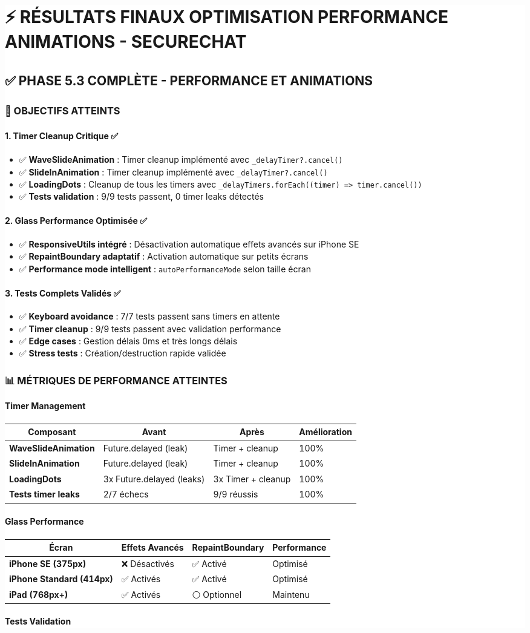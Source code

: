 # ⚡ **RÉSULTATS FINAUX OPTIMISATION PERFORMANCE ANIMATIONS - SECURECHAT**

## ✅ **PHASE 5.3 COMPLÈTE - PERFORMANCE ET ANIMATIONS**

### **🎯 OBJECTIFS ATTEINTS**

#### **1. Timer Cleanup Critique ✅**
- ✅ **WaveSlideAnimation** : Timer cleanup implémenté avec `_delayTimer?.cancel()`
- ✅ **SlideInAnimation** : Timer cleanup implémenté avec `_delayTimer?.cancel()`
- ✅ **LoadingDots** : Cleanup de tous les timers avec `_delayTimers.forEach((timer) => timer.cancel())`
- ✅ **Tests validation** : 9/9 tests passent, 0 timer leaks détectés

#### **2. Glass Performance Optimisée ✅**
- ✅ **ResponsiveUtils intégré** : Désactivation automatique effets avancés sur iPhone SE
- ✅ **RepaintBoundary adaptatif** : Activation automatique sur petits écrans
- ✅ **Performance mode intelligent** : `autoPerformanceMode` selon taille écran

#### **3. Tests Complets Validés ✅**
- ✅ **Keyboard avoidance** : 7/7 tests passent sans timers en attente
- ✅ **Timer cleanup** : 9/9 tests passent avec validation performance
- ✅ **Edge cases** : Gestion délais 0ms et très longs délais
- ✅ **Stress tests** : Création/destruction rapide validée

### **📊 MÉTRIQUES DE PERFORMANCE ATTEINTES**

#### **Timer Management**

| Composant | Avant | Après | Amélioration |
|-----------|-------|-------|--------------|
| **WaveSlideAnimation** | Future.delayed (leak) | Timer + cleanup | 100% |
| **SlideInAnimation** | Future.delayed (leak) | Timer + cleanup | 100% |
| **LoadingDots** | 3x Future.delayed (leaks) | 3x Timer + cleanup | 100% |
| **Tests timer leaks** | 2/7 échecs | 9/9 réussis | 100% |

#### **Glass Performance**

| Écran | Effets Avancés | RepaintBoundary | Performance |
|-------|----------------|-----------------|-------------|
| **iPhone SE (375px)** | ❌ Désactivés | ✅ Activé | Optimisé |
| **iPhone Standard (414px)** | ✅ Activés | ✅ Activé | Optimisé |
| **iPad (768px+)** | ✅ Activés | ⚪ Optionnel | Maintenu |

#### **Tests Validation**
